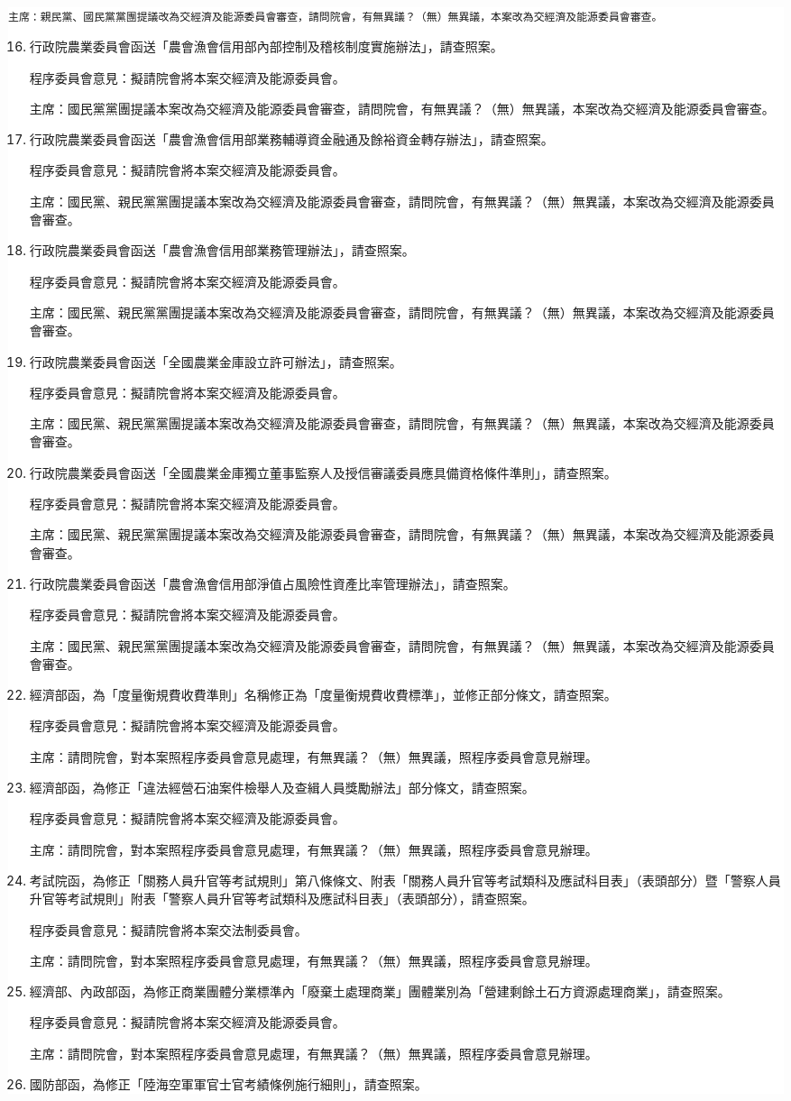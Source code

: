     主席：親民黨、國民黨黨團提議改為交經濟及能源委員會審查，請問院會，有無異議？（無）無異議，本案改為交經濟及能源委員會審查。

16. 行政院農業委員會函送「農會漁會信用部內部控制及稽核制度實施辦法」，請查照案。

    程序委員會意見：擬請院會將本案交經濟及能源委員會。

    主席：國民黨黨團提議本案改為交經濟及能源委員會審查，請問院會，有無異議？（無）無異議，本案改為交經濟及能源委員會審查。

17. 行政院農業委員會函送「農會漁會信用部業務輔導資金融通及餘裕資金轉存辦法」，請查照案。

    程序委員會意見：擬請院會將本案交經濟及能源委員會。

    主席：國民黨、親民黨黨團提議本案改為交經濟及能源委員會審查，請問院會，有無異議？（無）無異議，本案改為交經濟及能源委員會審查。

18. 行政院農業委員會函送「農會漁會信用部業務管理辦法」，請查照案。

    程序委員會意見：擬請院會將本案交經濟及能源委員會。

    主席：國民黨、親民黨黨團提議本案改為交經濟及能源委員會審查，請問院會，有無異議？（無）無異議，本案改為交經濟及能源委員會審查。

19. 行政院農業委員會函送「全國農業金庫設立許可辦法」，請查照案。

    程序委員會意見：擬請院會將本案交經濟及能源委員會。

    主席：國民黨、親民黨黨團提議本案改為交經濟及能源委員會審查，請問院會，有無異議？（無）無異議，本案改為交經濟及能源委員會審查。

20. 行政院農業委員會函送「全國農業金庫獨立董事監察人及授信審議委員應具備資格條件準則」，請查照案。

    程序委員會意見：擬請院會將本案交經濟及能源委員會。

    主席：國民黨、親民黨黨團提議本案改為交經濟及能源委員會審查，請問院會，有無異議？（無）無異議，本案改為交經濟及能源委員會審查。

21. 行政院農業委員會函送「農會漁會信用部淨值占風險性資產比率管理辦法」，請查照案。

    程序委員會意見：擬請院會將本案交經濟及能源委員會。

    主席：國民黨、親民黨黨團提議本案改為交經濟及能源委員會審查，請問院會，有無異議？（無）無異議，本案改為交經濟及能源委員會審查。

22. 經濟部函，為「度量衡規費收費準則」名稱修正為「度量衡規費收費標準」，並修正部分條文，請查照案。

    程序委員會意見：擬請院會將本案交經濟及能源委員會。

    主席：請問院會，對本案照程序委員會意見處理，有無異議？（無）無異議，照程序委員會意見辦理。

23. 經濟部函，為修正「違法經營石油案件檢舉人及查緝人員獎勵辦法」部分條文，請查照案。

    程序委員會意見：擬請院會將本案交經濟及能源委員會。

    主席：請問院會，對本案照程序委員會意見處理，有無異議？（無）無異議，照程序委員會意見辦理。

24. 考試院函，為修正「關務人員升官等考試規則」第八條條文、附表「關務人員升官等考試類科及應試科目表」（表頭部分）暨「警察人員升官等考試規則」附表「警察人員升官等考試類科及應試科目表」（表頭部分），請查照案。

    程序委員會意見：擬請院會將本案交法制委員會。

    主席：請問院會，對本案照程序委員會意見處理，有無異議？（無）無異議，照程序委員會意見辦理。

25. 經濟部、內政部函，為修正商業團體分業標準內「廢棄土處理商業」團體業別為「營建剩餘土石方資源處理商業」，請查照案。

    程序委員會意見：擬請院會將本案交經濟及能源委員會。

    主席：請問院會，對本案照程序委員會意見處理，有無異議？（無）無異議，照程序委員會意見辦理。

26. 國防部函，為修正「陸海空軍軍官士官考績條例施行細則」，請查照案。
